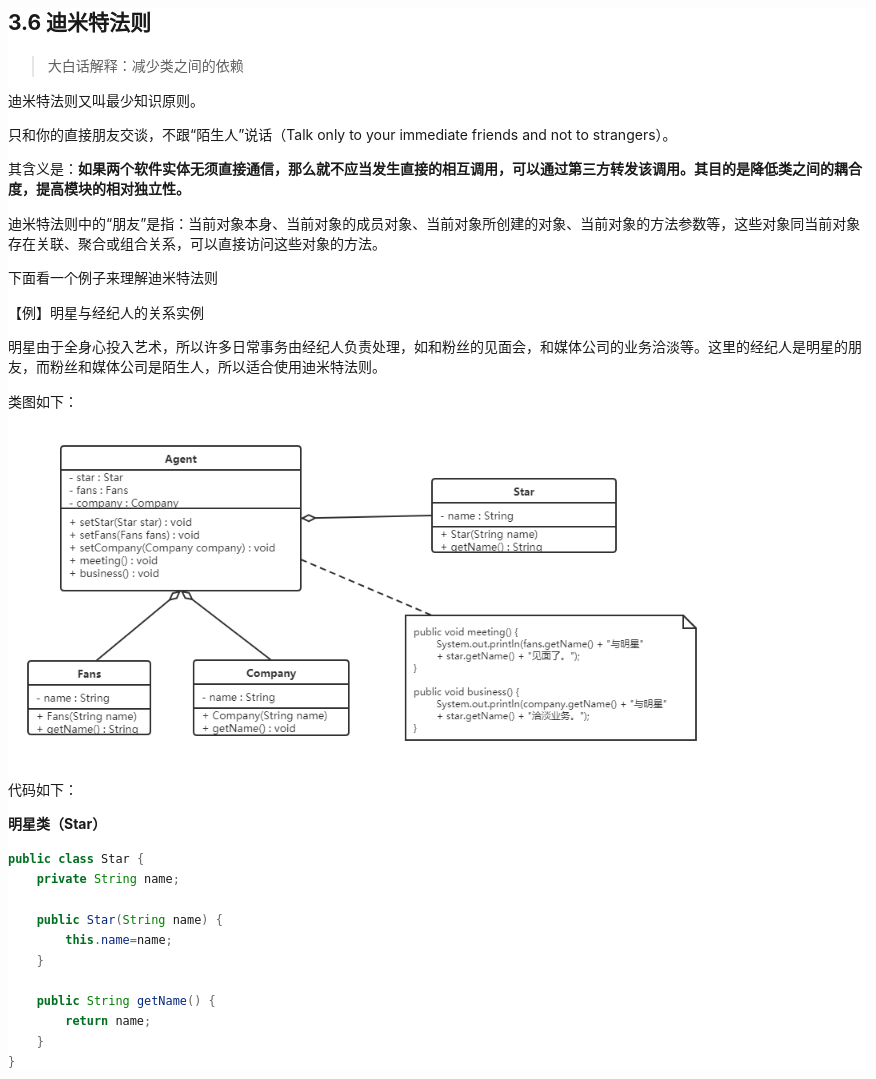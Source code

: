 

## 3.6 迪米特法则

> 大白话解释：减少类之间的依赖

迪米特法则又叫最少知识原则。

只和你的直接朋友交谈，不跟“陌生人”说话（Talk only to your immediate friends and not to strangers）。

其含义是：**如果两个软件实体无须直接通信，那么就不应当发生直接的相互调用，可以通过第三方转发该调用。其目的是降低类之间的耦合度，提高模块的相对独立性。**

迪米特法则中的“朋友”是指：当前对象本身、当前对象的成员对象、当前对象所创建的对象、当前对象的方法参数等，这些对象同当前对象存在关联、聚合或组合关系，可以直接访问这些对象的方法。

下面看一个例子来理解迪米特法则

【例】明星与经纪人的关系实例

明星由于全身心投入艺术，所以许多日常事务由经纪人负责处理，如和粉丝的见面会，和媒体公司的业务洽淡等。这里的经纪人是明星的朋友，而粉丝和媒体公司是陌生人，所以适合使用迪米特法则。

类图如下：

<img src="image/Java设计模式.assets/迪米特法则.png" alt="image-20191229173554296" style="zoom:80%;" />

代码如下：

**明星类（Star）**

```java
public class Star {
    private String name;

    public Star(String name) {
        this.name=name;
    }

    public String getName() {
        return name;
    }
}
```
